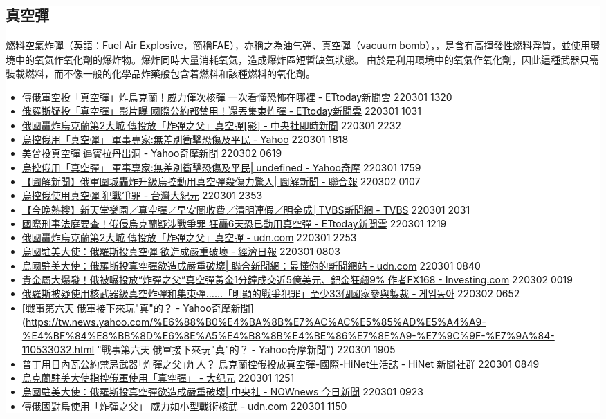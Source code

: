 ## 真空彈

燃料空氣炸彈（英語：Fuel Air Explosive，簡稱FAE），亦稱之為油气弹、真空彈（vacuum bomb），，是含有高揮發性燃料浮質，並使用環境中的氧氣作氧化劑的爆炸物。爆炸同時大量消耗氧氣，造成爆炸區短暫缺氧狀態。
由於是利用環境中的氧氣作氧化劑，因此這種武器只需裝載燃料，而不像一般的化學品炸藥般包含着燃料和該種燃料的氧化劑。
- [傳俄軍空投「真空彈」炸烏克蘭！威力僅次核彈 一次看懂恐怖在哪裡 - ETtoday新聞雲](https://www.ettoday.net/news/20220301/2198638.htm "傳俄軍空投「真空彈」炸烏克蘭！威力僅次核彈 一次看懂恐怖在哪裡 - ETtoday新聞雲") 220301 1320
- [俄羅斯疑投「真空彈」影片曝 國際公約都禁用！還丟集束炸彈 - ETtoday新聞雲](https://www.ettoday.net/news/20220301/2198471.htm?from=rss "俄羅斯疑投「真空彈」影片曝 國際公約都禁用！還丟集束炸彈 - ETtoday新聞雲") 220301 1031
- [俄國轟炸烏克蘭第2大城 傳投放「炸彈之父」真空彈[影] - 中央社即時新聞](https://www.cna.com.tw/news/aopl/202203010400.aspx "俄國轟炸烏克蘭第2大城 傳投放「炸彈之父」真空彈[影] - 中央社即時新聞") 220301 2232
- [烏控俄用「真空彈」 軍事專家:無差別衝擊恐傷及平民 - Yahoo](https://tw.tv.yahoo.com/politics-news/%E7%83%8F%E6%8E%A7%E4%BF%84%E7%94%A8-%E7%9C%9F%E7%A9%BA%E5%BD%88-%E8%BB%8D%E4%BA%8B%E5%B0%88%E5%AE%B6-%E7%84%A1%E5%B7%AE%E5%88%A5%E8%A1%9D%E6%93%8A%E6%81%90%E5%82%B7%E5%8F%8A%E5%B9%B3%E6%B0%91-095932093.html "烏控俄用「真空彈」 軍事專家:無差別衝擊恐傷及平民 - Yahoo") 220301 1818
- [美曾投真空彈 逼賓拉丹出洞 - Yahoo奇摩新聞](https://tw.news.yahoo.com/%E7%BE%8E%E6%9B%BE%E6%8A%95%E7%9C%9F%E7%A9%BA%E5%BD%88-%E9%80%BC%E8%B3%93%E6%8B%89%E4%B8%B9%E5%87%BA%E6%B4%9E-221927791.html "美曾投真空彈 逼賓拉丹出洞 - Yahoo奇摩新聞") 220302 0619
- [烏控俄用「真空彈」 軍事專家:無差別衝擊恐傷及平民| undefined - Yahoo奇摩](https://tw.yahoo.com/tv/%E7%83%8F%E6%8E%A7%E4%BF%84%E7%94%A8-%E7%9C%9F%E7%A9%BA%E5%BD%88-%E8%BB%8D%E4%BA%8B%E5%B0%88%E5%AE%B6-%E7%84%A1%E5%B7%AE%E5%88%A5%E8%A1%9D%E6%93%8A%E6%81%90%E5%82%B7%E5%8F%8A%E5%B9%B3%E6%B0%91-095932093.html "烏控俄用「真空彈」 軍事專家:無差別衝擊恐傷及平民| undefined - Yahoo奇摩") 220301 1759
- [【圖解新聞】俄軍圍城轟炸升級烏控動用真空彈殺傷力驚人| 圖解新聞 - 聯合報](https://vip.udn.com/vip/story/122664/6133235 "【圖解新聞】俄軍圍城轟炸升級烏控動用真空彈殺傷力驚人| 圖解新聞 - 聯合報") 220302 0107
- [烏控俄使用真空彈 犯戰爭罪 - 台灣大紀元](http://www.epochtimes.com.tw/n370122/%E7%83%8F%E6%8E%A7%E4%BF%84%E4%BD%BF%E7%94%A8%E7%9C%9F%E7%A9%BA%E5%BD%88-%E7%8A%AF%E6%88%B0%E7%88%AD%E7%BD%AA.html "烏控俄使用真空彈 犯戰爭罪 - 台灣大紀元") 220301 2353
- [【今晚熱搜】新天堂樂園／真空彈／早安圖收費／清明連假／明金成│TVBS新聞網 - TVBS](https://news.tvbs.com.tw/life/1728524 "【今晚熱搜】新天堂樂園／真空彈／早安圖收費／清明連假／明金成│TVBS新聞網 - TVBS") 220301 2031
- [國際刑事法庭要查！俄侵烏克蘭疑涉戰爭罪 狂轟6天恐已動用真空彈 - ETtoday新聞雲](https://www.ettoday.net/news/20220301/2198573.htm "國際刑事法庭要查！俄侵烏克蘭疑涉戰爭罪 狂轟6天恐已動用真空彈 - ETtoday新聞雲") 220301 1219
- [俄國轟炸烏克蘭第2大城 傳投放「炸彈之父」真空彈 - udn.com](https://udn.com/news/story/122663/6133131?from=udn-ch1_breaknews-1-cate5-news "俄國轟炸烏克蘭第2大城 傳投放「炸彈之父」真空彈 - udn.com") 220301 2253
- [烏國駐美大使：俄羅斯投真空彈 欲造成嚴重破壞 - 經濟日報](https://money.udn.com/money/amp/story/10511/6130756 "烏國駐美大使：俄羅斯投真空彈 欲造成嚴重破壞 - 經濟日報") 220301 0803
- [烏國駐美大使：俄羅斯投真空彈欲造成嚴重破壞| 聯合新聞網：最懂你的新聞網站 - udn.com](https://udn.com/news/story/122663/6130756?from=udn-ch1_breaknews-1-cate5-news "烏國駐美大使：俄羅斯投真空彈欲造成嚴重破壞| 聯合新聞網：最懂你的新聞網站 - udn.com") 220301 0840
- [貴金屬大爆發！俄被曝投放“炸彈之父”真空彈黃金1分鐘成交近5億美元、鈀金狂飆9% 作者FX168 - Investing.com](https://hk.investing.com/news/commodities-news/article-217888 "貴金屬大爆發！俄被曝投放“炸彈之父”真空彈黃金1分鐘成交近5億美元、鈀金狂飆9% 作者FX168 - Investing.com") 220302 0019
- [俄羅斯被疑使用核武器級真空炸彈和集束彈……「明顯的戰爭犯罪」至少33個國家參與製裁 - 게임동아](https://www.donga.com/tw/List/article/all/20220302/3227851/1 "俄羅斯被疑使用核武器級真空炸彈和集束彈……「明顯的戰爭犯罪」至少33個國家參與製裁 - 게임동아") 220302 0652
- [戰事第六天 俄軍接下來玩"真"的？ - Yahoo奇摩新聞](https://tw.news.yahoo.com/%E6%88%B0%E4%BA%8B%E7%AC%AC%E5%85%AD%E5%A4%A9-%E4%BF%84%E8%BB%8D%E6%8E%A5%E4%B8%8B%E4%BE%86%E7%8E%A9-%E7%9C%9F-%E7%9A%84-110533032.html "戰事第六天 俄軍接下來玩"真"的？ - Yahoo奇摩新聞") 220301 1905
- [普丁用日內瓦公約禁忌武器｢炸彈之父｣炸人？ 烏克蘭控俄投放真空彈-國際-HiNet生活誌 - HiNet 新聞社群](https://times.hinet.net/picNews/23780472 "普丁用日內瓦公約禁忌武器｢炸彈之父｣炸人？ 烏克蘭控俄投放真空彈-國際-HiNet生活誌 - HiNet 新聞社群") 220301 0849
- [烏克蘭駐美大使指控俄軍使用「真空彈」 - 大纪元](https://www.epochtimes.com/gb/22/3/1/n13612836.htm "烏克蘭駐美大使指控俄軍使用「真空彈」 - 大纪元") 220301 1251
- [烏國駐美大使：俄羅斯投真空彈欲造成嚴重破壞| 中央社 - NOWnews 今日新聞](https://www.nownews.com/news/column/Ukrayina/5730441 "烏國駐美大使：俄羅斯投真空彈欲造成嚴重破壞| 中央社 - NOWnews 今日新聞") 220301 0923
- [傳俄國對烏使用「炸彈之父」 威力如小型戰術核武 - udn.com](https://udn.com/news/story/122663/6131177?from=udn-catebreaknews_ch2 "傳俄國對烏使用「炸彈之父」 威力如小型戰術核武 - udn.com") 220301 1150
